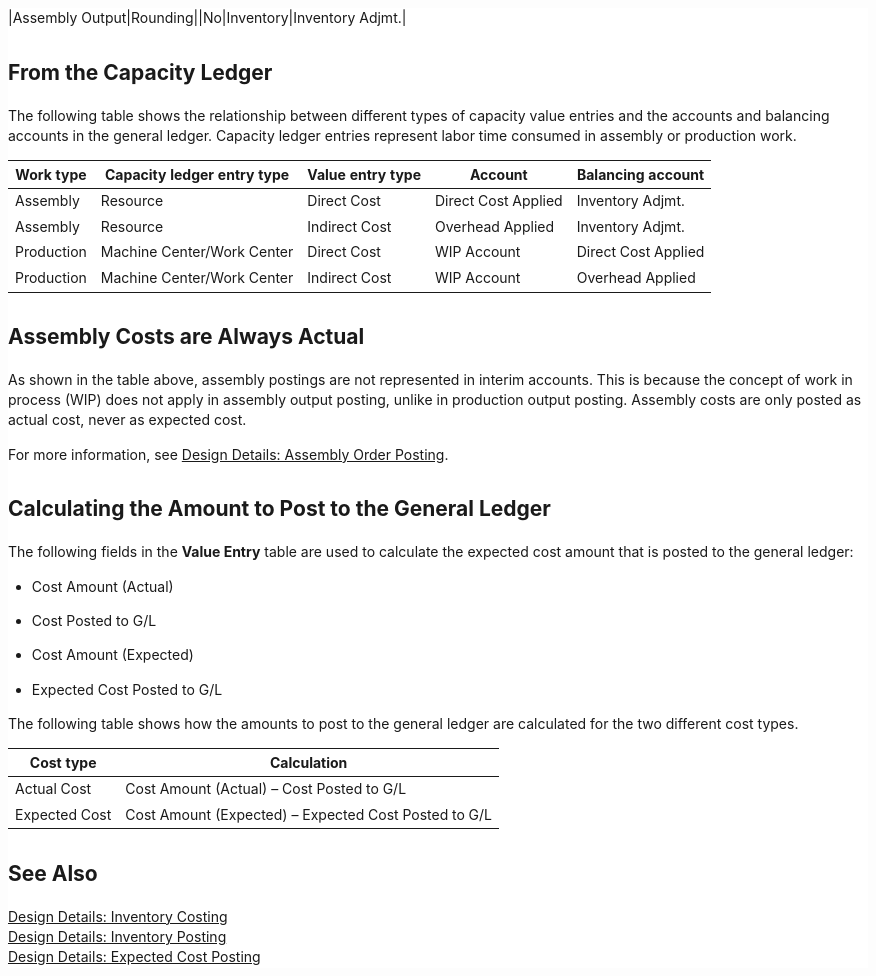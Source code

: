 |Assembly Output|Rounding||No|Inventory|Inventory Adjmt.|  
  
## From the Capacity Ledger  
 The following table shows the relationship between different types of capacity value entries and the accounts and balancing accounts in the general ledger. Capacity ledger entries represent labor time consumed in assembly or production work.  
  
|**Work type**|**Capacity ledger entry type**|**Value entry type**|**Account**|**Balancing account**|  
|-------------------|------------------------------------|--------------------------|-----------------|---------------------------|  
|Assembly|Resource|Direct Cost|Direct Cost Applied|Inventory Adjmt.|  
|Assembly|Resource|Indirect Cost|Overhead Applied|Inventory Adjmt.|  
|Production|Machine Center\/Work Center|Direct Cost|WIP Account|Direct Cost Applied|  
|Production|Machine Center\/Work Center|Indirect Cost|WIP Account|Overhead Applied|  
  
## Assembly Costs are Always Actual  
 As shown in the table above, assembly postings are not represented in interim accounts. This is because the concept of work in process \(WIP\) does not apply in assembly output posting, unlike in production output posting. Assembly costs are only posted as actual cost, never as expected cost.  
  
 For more information, see [Design Details: Assembly Order Posting](../ApplicationDesign/design-details-assembly-order-posting.md).  
  
## Calculating the Amount to Post to the General Ledger  
 The following fields in the **Value Entry** table are used to calculate the expected cost amount that is posted to the general ledger:  
  
-   Cost Amount \(Actual\)  
  
-   Cost Posted to G\/L  
  
-   Cost Amount \(Expected\)  
  
-   Expected Cost Posted to G\/L  
  
 The following table shows how the amounts to post to the general ledger are calculated for the two different cost types.  
  
|Cost type|Calculation|  
|---------------|-----------------|  
|Actual Cost|Cost Amount \(Actual\) – Cost Posted to G\/L|  
|Expected Cost|Cost Amount \(Expected\) –  Expected Cost Posted to G\/L|  
  
## See Also  
 [Design Details: Inventory Costing](../ApplicationDesign/design-details-inventory-costing.md)   
 [Design Details: Inventory Posting](../ApplicationDesign/design-details-inventory-posting.md)   
 [Design Details: Expected Cost Posting](../ApplicationDesign/design-details-expected-cost-posting.md)